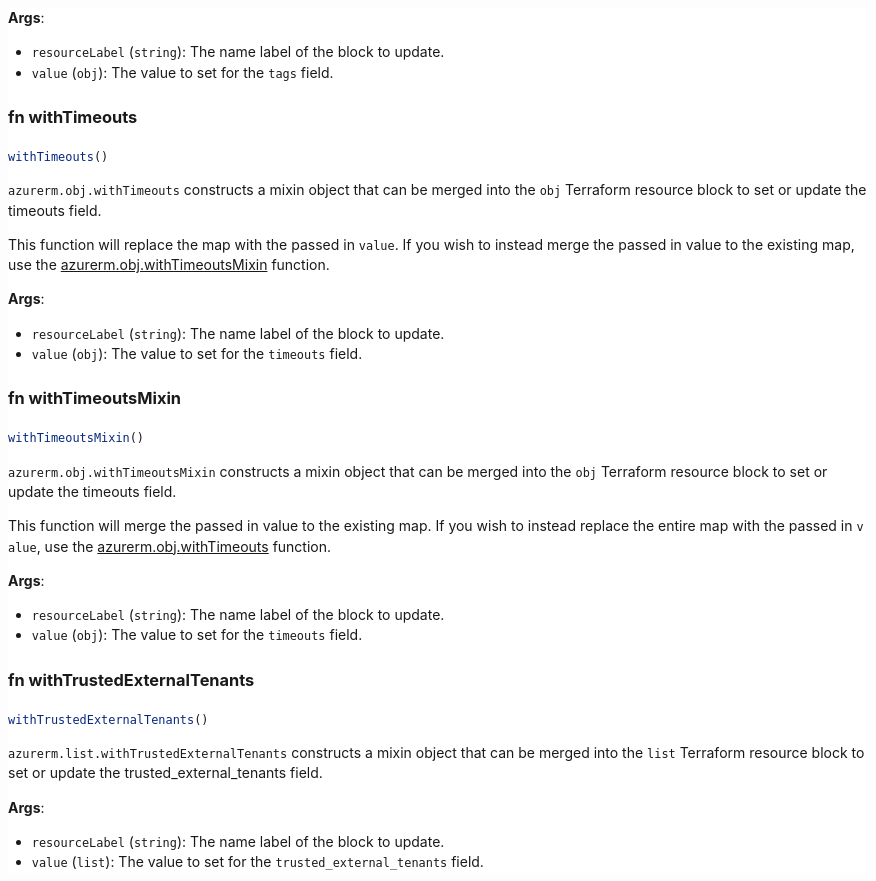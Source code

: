 

**Args**:
  - `resourceLabel` (`string`): The name label of the block to update.
  - `value` (`obj`): The value to set for the `tags` field.


### fn withTimeouts

```ts
withTimeouts()
```

`azurerm.obj.withTimeouts` constructs a mixin object that can be merged into the `obj`
Terraform resource block to set or update the timeouts field.

This function will replace the map with the passed in `value`. If you wish to instead merge the
passed in value to the existing map, use the [azurerm.obj.withTimeoutsMixin](TODO) function.

**Args**:
  - `resourceLabel` (`string`): The name label of the block to update.
  - `value` (`obj`): The value to set for the `timeouts` field.


### fn withTimeoutsMixin

```ts
withTimeoutsMixin()
```

`azurerm.obj.withTimeoutsMixin` constructs a mixin object that can be merged into the `obj`
Terraform resource block to set or update the timeouts field.

This function will merge the passed in value to the existing map. If you wish
to instead replace the entire map with the passed in `value`, use the [azurerm.obj.withTimeouts](TODO)
function.


**Args**:
  - `resourceLabel` (`string`): The name label of the block to update.
  - `value` (`obj`): The value to set for the `timeouts` field.


### fn withTrustedExternalTenants

```ts
withTrustedExternalTenants()
```

`azurerm.list.withTrustedExternalTenants` constructs a mixin object that can be merged into the `list`
Terraform resource block to set or update the trusted_external_tenants field.



**Args**:
  - `resourceLabel` (`string`): The name label of the block to update.
  - `value` (`list`): The value to set for the `trusted_external_tenants` field.

